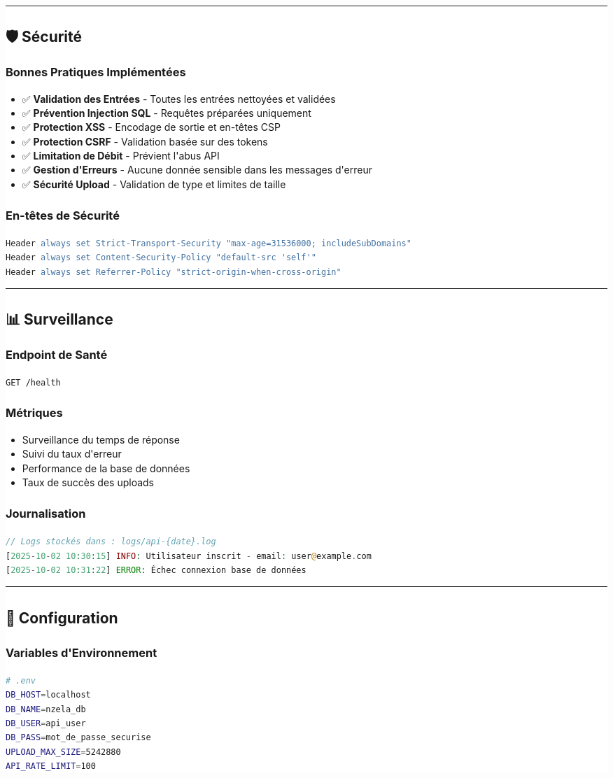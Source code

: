 
---

## 🛡️ Sécurité

### Bonnes Pratiques Implémentées

- ✅ **Validation des Entrées** - Toutes les entrées nettoyées et validées
- ✅ **Prévention Injection SQL** - Requêtes préparées uniquement
- ✅ **Protection XSS** - Encodage de sortie et en-têtes CSP
- ✅ **Protection CSRF** - Validation basée sur des tokens
- ✅ **Limitation de Débit** - Prévient l'abus API
- ✅ **Gestion d'Erreurs** - Aucune donnée sensible dans les messages d'erreur
- ✅ **Sécurité Upload** - Validation de type et limites de taille

### En-têtes de Sécurité
```apache
Header always set Strict-Transport-Security "max-age=31536000; includeSubDomains"
Header always set Content-Security-Policy "default-src 'self'"
Header always set Referrer-Policy "strict-origin-when-cross-origin"
```

---

## 📊 Surveillance

### Endpoint de Santé
```http
GET /health
```

### Métriques
- Surveillance du temps de réponse
- Suivi du taux d'erreur
- Performance de la base de données
- Taux de succès des uploads

### Journalisation
```php
// Logs stockés dans : logs/api-{date}.log
[2025-10-02 10:30:15] INFO: Utilisateur inscrit - email: user@example.com
[2025-10-02 10:31:22] ERROR: Échec connexion base de données
```

---

## 🔧 Configuration

### Variables d'Environnement
```bash
# .env
DB_HOST=localhost
DB_NAME=nzela_db
DB_USER=api_user
DB_PASS=mot_de_passe_securise
UPLOAD_MAX_SIZE=5242880
API_RATE_LIMIT=100
```
